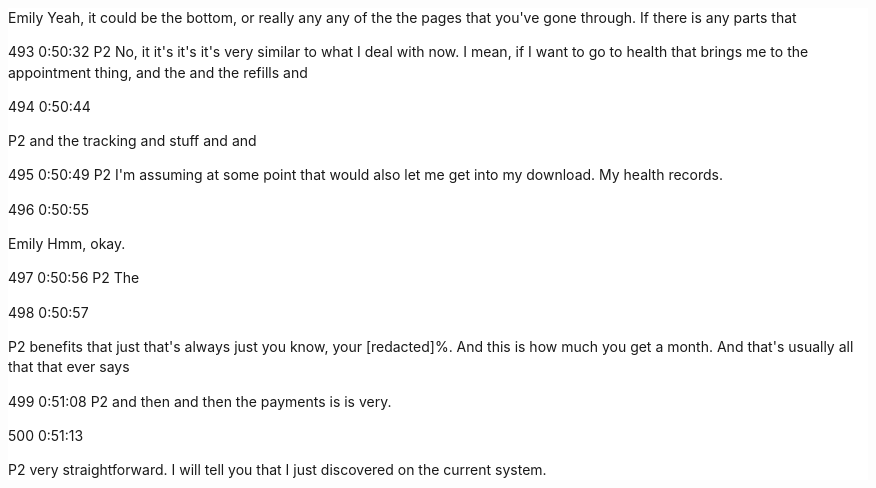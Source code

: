 Emily
Yeah, it could be the bottom, or really any any of the the pages that you've gone through. If there is any parts that



493
0:50:32
P2
No, it it's it's it's very similar to what I deal with now. I mean, if I want to go to health that brings me to the appointment thing, and the and the refills and



494
0:50:44

P2
and the tracking and stuff and and



495
0:50:49
P2
I'm assuming at some point that would also let me get into my download. My health records.



496
0:50:55

Emily
Hmm, okay.



497
0:50:56
P2
The



498
0:50:57

P2
benefits that just that's always just you know, your [redacted]%. And this is how much you get a month. And that's usually all that that ever says



499
0:51:08
P2
and then and then the payments is is very.



500
0:51:13

P2
very straightforward. I will tell you that I just discovered on the current system.
